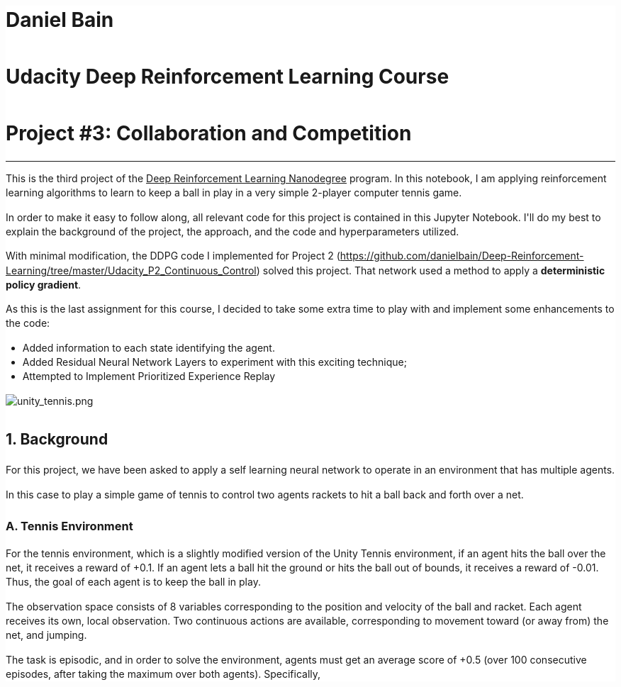
# Daniel Bain
# Udacity Deep Reinforcement Learning Course
# Project #3: Collaboration and Competition

---


This is the third project of the [Deep Reinforcement Learning Nanodegree](https://www.udacity.com/course/deep-reinforcement-learning-nanodegree--nd893) program.  In this notebook, I am applying reinforcement learning algorithms to learn to keep a ball in play in a very simple 2-player computer tennis game.

In order to make it easy to follow along, all relevant code for this project is contained in this Jupyter Notebook.  I'll do my best to explain the background of the project, the approach, and the code and hyperparameters utilized.

With minimal modification, the DDPG code I implemented for Project 2 (https://github.com/danielbain/Deep-Reinforcement-Learning/tree/master/Udacity_P2_Continuous_Control) solved this project.  That network used a method to apply a __deterministic policy gradient__.  

As this is the last assignment for this course, I decided to take some extra time to play with and implement some enhancements to the code:

- Added information to each state identifying the agent.
- Added Residual Neural Network Layers to experiment with this exciting technique;
- Attempted to Implement Prioritized Experience Replay

![unity_tennis.png](attachment:unity_tennis.png)


## 1. Background

For this project, we have been asked to apply a self learning neural network to operate in an environment that has multiple agents.  

In this case to play a simple game of tennis to control two agents rackets to hit a ball back and forth over a net. 


### A. Tennis Environment

For the tennis environment, which is a slightly modified version of the Unity Tennis environment, if an agent hits the ball over the net, it receives a reward of +0.1. If an agent lets a ball hit the ground or hits the ball out of bounds, it receives a reward of -0.01. Thus, the goal of each agent is to keep the ball in play.

The observation space consists of 8 variables corresponding to the position and velocity of the ball and racket. Each agent receives its own, local observation. Two continuous actions are available, corresponding to movement toward (or away from) the net, and jumping.

The task is episodic, and in order to solve the environment, agents must get an average score of +0.5 (over 100 consecutive episodes, after taking the maximum over both agents).  Specifically,
